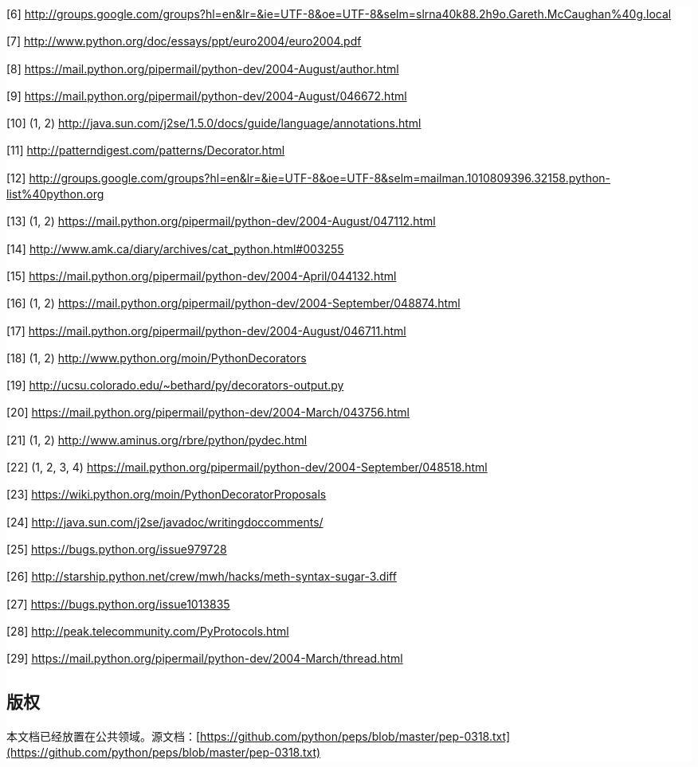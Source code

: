 [6] http://groups.google.com/groups?hl=en&lr=&ie=UTF-8&oe=UTF-8&selm=slrna40k88.2h9o.Gareth.McCaughan%40g.local

[7] http://www.python.org/doc/essays/ppt/euro2004/euro2004.pdf

[8] https://mail.python.org/pipermail/python-dev/2004-August/author.html

[9] https://mail.python.org/pipermail/python-dev/2004-August/046672.html

[10] (1, 2) http://java.sun.com/j2se/1.5.0/docs/guide/language/annotations.html

[11] http://patterndigest.com/patterns/Decorator.html

[12] http://groups.google.com/groups?hl=en&lr=&ie=UTF-8&oe=UTF-8&selm=mailman.1010809396.32158.python-list%40python.org

[13] (1, 2) https://mail.python.org/pipermail/python-dev/2004-August/047112.html

[14] http://www.amk.ca/diary/archives/cat_python.html#003255

[15] https://mail.python.org/pipermail/python-dev/2004-April/044132.html

[16] (1, 2) https://mail.python.org/pipermail/python-dev/2004-September/048874.html

[17] https://mail.python.org/pipermail/python-dev/2004-August/046711.html

[18] (1, 2) http://www.python.org/moin/PythonDecorators

[19] http://ucsu.colorado.edu/~bethard/py/decorators-output.py

[20] https://mail.python.org/pipermail/python-dev/2004-March/043756.html

[21] (1, 2) http://www.aminus.org/rbre/python/pydec.html

[22] (1, 2, 3, 4) https://mail.python.org/pipermail/python-dev/2004-September/048518.html

[23] https://wiki.python.org/moin/PythonDecoratorProposals

[24] http://java.sun.com/j2se/javadoc/writingdoccomments/

[25] https://bugs.python.org/issue979728

[26] http://starship.python.net/crew/mwh/hacks/meth-syntax-sugar-3.diff

[27] https://bugs.python.org/issue1013835

[28] http://peak.telecommunity.com/PyProtocols.html

[29] https://mail.python.org/pipermail/python-dev/2004-March/thread.html

## 版权

本文档已经放置在公共领域。源文档：[https://github.com/python/peps/blob/master/pep-0318.txt](https://github.com/python/peps/blob/master/pep-0318.txt)